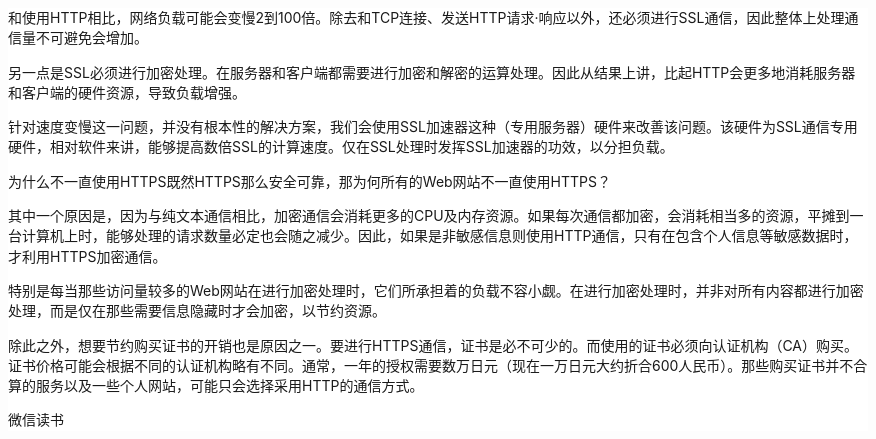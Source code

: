  

 

和使用HTTP相比，网络负载可能会变慢2到100倍。除去和TCP连接、发送HTTP请求·响应以外，还必须进行SSL通信，因此整体上处理通信量不可避免会增加。

 

 

另一点是SSL必须进行加密处理。在服务器和客户端都需要进行加密和解密的运算处理。因此从结果上讲，比起HTTP会更多地消耗服务器和客户端的硬件资源，导致负载增强。

 

 

针对速度变慢这一问题，并没有根本性的解决方案，我们会使用SSL加速器这种（专用服务器）硬件来改善该问题。该硬件为SSL通信专用硬件，相对软件来讲，能够提高数倍SSL的计算速度。仅在SSL处理时发挥SSL加速器的功效，以分担负载。

 

 

为什么不一直使用HTTPS既然HTTPS那么安全可靠，那为何所有的Web网站不一直使用HTTPS？

 

 

其中一个原因是，因为与纯文本通信相比，加密通信会消耗更多的CPU及内存资源。如果每次通信都加密，会消耗相当多的资源，平摊到一台计算机上时，能够处理的请求数量必定也会随之减少。因此，如果是非敏感信息则使用HTTP通信，只有在包含个人信息等敏感数据时，才利用HTTPS加密通信。

 

 

特别是每当那些访问量较多的Web网站在进行加密处理时，它们所承担着的负载不容小觑。在进行加密处理时，并非对所有内容都进行加密处理，而是仅在那些需要信息隐藏时才会加密，以节约资源。

 

 

除此之外，想要节约购买证书的开销也是原因之一。要进行HTTPS通信，证书是必不可少的。而使用的证书必须向认证机构（CA）购买。证书价格可能会根据不同的认证机构略有不同。通常，一年的授权需要数万日元（现在一万日元大约折合600人民币）。那些购买证书并不合算的服务以及一些个人网站，可能只会选择采用HTTP的通信方式。

微信读书







